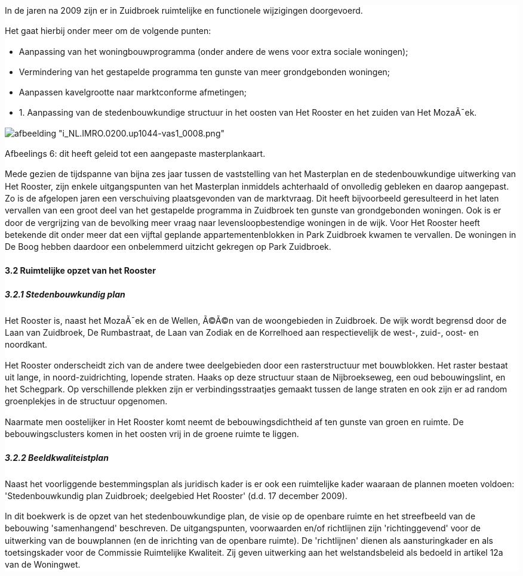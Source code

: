 In de jaren na 2009 zijn er in Zuidbroek ruimtelijke en functionele wijzigingen doorgevoerd.

Het gaat hierbij onder meer om de volgende punten:

* Aanpassing van het woningbouwprogramma (onder andere de wens voor extra sociale woningen);

* Vermindering van het gestapelde programma ten gunste van meer grondgebonden woningen;

* Aanpassen kavelgrootte naar marktconforme afmetingen;

+ 1\. Aanpassing van de stedenbouwkundige structuur in het oosten van Het Rooster en het zuiden van Het MozaÃ¯ek.

![afbeelding "i_NL.IMRO.0200.up1044-vas1_0008.png"](i_NL.IMRO.0200.up1044-vas1_0008.png)

Afbeelings 6: dit heeft geleid tot een aangepaste masterplankaart.

Mede gezien de tijdspanne van bijna zes jaar tussen de vaststelling van het Masterplan en de stedenbouwkundige uitwerking van Het Rooster, zijn enkele uitgangspunten van het Masterplan inmiddels achterhaald of onvolledig gebleken en daarop aangepast. Zo is de afgelopen jaren een verschuiving plaatsgevonden van de marktvraag. Dit heeft bijvoorbeeld geresulteerd in het laten vervallen van een groot deel van het gestapelde programma in Zuidbroek ten gunste van grondgebonden woningen. Ook is er door de vergrijzing van de bevolking meer vraag naar levensloopbestendige woningen in de wijk. Voor Het Rooster heeft betekende dit onder meer dat een vijftal geplande appartementenblokken in Park Zuidbroek kwamen te vervallen. De woningen in De Boog hebben daardoor een onbelemmerd uitzicht gekregen op Park Zuidbroek.

#### 3\.2 Ruimtelijke opzet van het Rooster

##### 3\.2\.1 Stedenbouwkundig plan

Het Rooster is, naast het MozaÃ¯ek en de Wellen, Ã©Ã©n van de woongebieden in Zuidbroek. De wijk wordt begrensd door de Laan van Zuidbroek, De Rumbastraat, de Laan van Zodiak en de Korrelhoed aan respectievelijk de west\-, zuid\-, oost\- en noordkant.

Het Rooster onderscheidt zich van de andere twee deelgebieden door een rasterstructuur met bouwblokken. Het raster bestaat uit lange, in noord\-zuidrichting, lopende straten. Haaks op deze structuur staan de Nijbroekseweg, een oud bebouwingslint, en het Schegpark. Op verschillende plekken zijn er verbindingsstraatjes gemaakt tussen de lange straten en ook zijn er ad random groenplekjes in de structuur opgenomen.

Naarmate men oostelijker in Het Rooster komt neemt de bebouwingsdichtheid af ten gunste van groen en ruimte. De bebouwingsclusters komen in het oosten vrij in de groene ruimte te liggen.

##### 3\.2\.2 Beeldkwaliteistplan

Naast het voorliggende bestemmingsplan als juridisch kader is er ook een ruimtelijke kader waaraan de plannen moeten voldoen: 'Stedenbouwkundig plan Zuidbroek; deelgebied Het Rooster' (d.d. 17 december 2009\).

In dit boekwerk is de opzet van het stedenbouwkundige plan, de visie op de openbare ruimte en het streefbeeld van de bebouwing 'samenhangend' beschreven. De uitgangspunten, voorwaarden en/of richtlijnen zijn 'richtinggevend' voor de uitwerking van de bouwplannen (en de inrichting van de openbare ruimte). De 'richtlijnen' dienen als aansturingkader en als toetsingskader voor de Commissie Ruimtelijke Kwaliteit. Zij geven uitwerking aan het welstandsbeleid als bedoeld in artikel 12a van de Woningwet.
